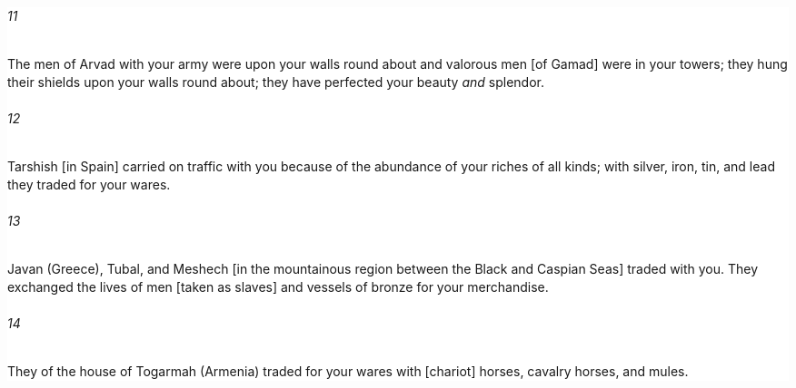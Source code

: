 ###### 11 






The men of Arvad with your army were upon your walls round about and valorous men [of Gamad] were in your towers; they hung their shields upon your walls round about; they have perfected your beauty _and_ splendor. 













###### 12 






Tarshish [in Spain] carried on traffic with you because of the abundance of your riches of all kinds; with silver, iron, tin, and lead they traded for your wares. 













###### 13 






Javan (Greece), Tubal, and Meshech [in the mountainous region between the Black and Caspian Seas] traded with you. They exchanged the lives of men [taken as slaves] and vessels of bronze for your merchandise. 













###### 14 






They of the house of Togarmah (Armenia) traded for your wares with [chariot] horses, cavalry horses, and mules. 


